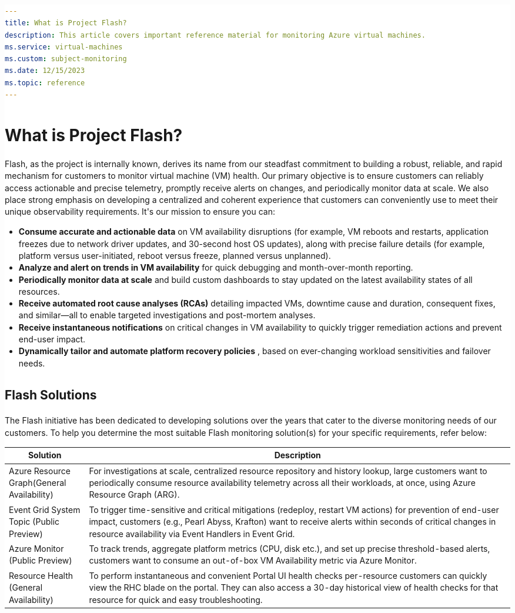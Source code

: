 ```yaml
---
title: What is Project Flash?
description: This article covers important reference material for monitoring Azure virtual machines.
ms.service: virtual-machines
ms.custom: subject-monitoring
ms.date: 12/15/2023
ms.topic: reference
---
```


# What is Project Flash?

Flash, as the project is internally known, derives its name from our steadfast commitment to building a robust, reliable, and rapid mechanism for customers to monitor virtual machine (VM) health. Our primary objective is to ensure customers can reliably access actionable and precise telemetry, promptly receive alerts on changes, and periodically monitor data at scale. We also place strong emphasis on developing a centralized and coherent experience that customers can conveniently use to meet their unique observability requirements. It's our mission to ensure you can:

- **Consume accurate and actionable data** on VM availability disruptions (for example, VM reboots and restarts, application freezes due to network driver updates, and 30-second host OS updates), along with precise failure details (for example, platform versus user-initiated, reboot versus freeze, planned versus unplanned).
- **Analyze and alert on trends in VM availability** for quick debugging and month-over-month reporting.
- **Periodically monitor data at scale** and build custom dashboards to stay updated on the latest availability states of all resources.
- **Receive automated root cause analyses (RCAs)** detailing impacted VMs, downtime cause and duration, consequent fixes, and similar—all to enable targeted investigations and post-mortem analyses.
- **Receive instantaneous notifications** on critical changes in VM availability to quickly trigger remediation actions and prevent end-user impact.
- **Dynamically tailor and automate platform recovery policies** , based on ever-changing workload sensitivities and failover needs.

## Flash Solutions

The Flash initiative has been dedicated to developing solutions over the years that cater to the diverse monitoring needs of our customers. To help you determine the most suitable Flash monitoring solution(s) for your specific requirements, refer below:

| **Solution** | **Description** |
| --- | --- |
| Azure Resource Graph(General Availability) | For investigations at scale, centralized resource repository and history lookup, large customers want to periodically consume resource availability telemetry across all their workloads, at once, using Azure Resource Graph (ARG). |
| Event Grid System Topic (Public Preview) | To trigger time-sensitive and critical mitigations (redeploy, restart VM actions) for prevention of end-user impact, customers (e.g., Pearl Abyss, Krafton) want to receive alerts within seconds of critical changes in resource availability via Event Handlers in Event Grid. |
| Azure Monitor (Public Preview) | To track trends, aggregate platform metrics (CPU, disk etc.), and set up precise threshold-based alerts, customers want to consume an out-of-box VM Availability metric via Azure Monitor. |
| Resource Health (General Availability) | To perform instantaneous and convenient Portal UI health checks per-resource customers can quickly view the RHC blade on the portal. They can also access a 30-day historical view of health checks for that resource for quick and easy troubleshooting. |
